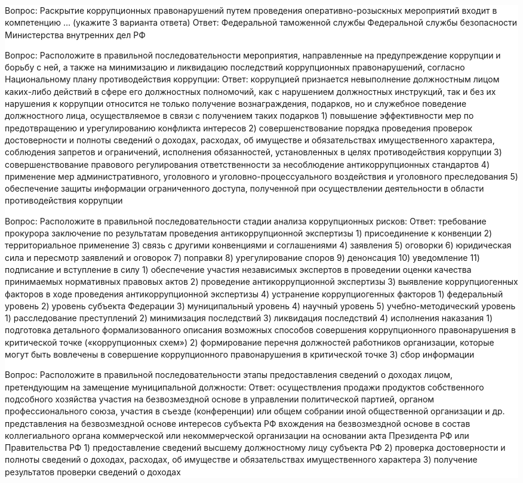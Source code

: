 
Вопрос:
Раскрытие коррупционных правонарушений путем проведения оперативно-розыскных мероприятий входит в компетенцию … (укажите 3 варианта ответа)
Ответ:
Федеральной таможенной службы Федеральной службы безопасности Министерства внутренних дел РФ


Вопрос:
Расположите в правильной последовательности мероприятия, направленные на предупреждение коррупции и борьбу с ней, а также на минимизацию и ликвидацию последствий коррупционных правонарушений, согласно Национальному плану противодействия коррупции:
Ответ:
коррупцией признается невыполнение должностным лицом каких-либо действий в сфере его должностных полномочий, как с нарушением должностных инструкций, так и без их нарушения к коррупции относится не только получение вознаграждения, подарков, но и служебное поведение должностного лица, осуществляемое в связи с получением таких подарков 1) повышение эффективности мер по предотвращению и урегулированию конфликта интересов 2) совершенствование порядка проведения проверок достоверности и полноты сведений о доходах, расходах, об имуществе и обязательствах имущественного характера, соблюдения запретов и ограничений, исполнения обязанностей, установленных в целях противодействия коррупции 3) совершенствование правового регулирования ответственности за несоблюдение антикоррупционных стандартов 4) применение мер административного, уголовного и уголовно-процессуального воздействия и уголовного преследования 5) обеспечение защиты информации ограниченного доступа, полученной при осуществлении деятельности в области противодействия коррупции


Вопрос:
Расположите в правильной последовательности стадии анализа коррупционных рисков:
Ответ:
требование прокурора заключение по результатам проведения антикоррупционной экспертизы 1) присоединение к конвенции 2) территориальное применение 3) связь с другими конвенциями и соглашениями 4) заявления 5) оговорки 6) юридическая сила и пересмотр заявлений и оговорок 7) поправки 8) урегулирование споров 9) денонсация 10) уведомление 11) подписание и вступление в силу 1) обеспечение участия независимых экспертов в проведении оценки качества принимаемых нормативных правовых актов 2) проведение антикоррупционной экспертизы 3) выявление коррупциогенных факторов в ходе проведения антикоррупционной экспертизы 4) устранение коррупциогенных факторов 1) федеральный уровень 2) уровень субъекта Федерации 3) муниципальный уровень 4) научный уровень 5) учебно-методический уровень 1) расследование преступлений 2) минимизация последствий 3) ликвидация последствий 4) исполнения наказания 1) подготовка детального формализованного описания возможных способов совершения коррупционного правонарушения в критической точке («коррупционных схем») 2) формирование перечня должностей работников организации, которые могут быть вовлечены в совершение коррупционного правонарушения в критической точке 3) сбор информации


Вопрос:
Расположите в правильной последовательности этапы предоставления сведений о доходах лицом, претендующим на замещение муниципальной должности:
Ответ:
осуществления продажи продуктов собственного подсобного хозяйства участия на безвозмездной основе в управлении политической партией, органом профессионального союза, участия в съезде (конференции) или общем собрании иной общественной организации и др. представления на безвозмездной основе интересов субъекта РФ вхождения на безвозмездной основе в состав коллегиального органа коммерческой или некоммерческой организации на основании акта Президента РФ или Правительства РФ 1) предоставление сведений высшему должностному лицу субъекта РФ 2) проверка достоверности и полноты сведений о доходах, расходах, об имуществе и обязательствах имущественного характера 3) получение результатов проверки сведений о доходах
